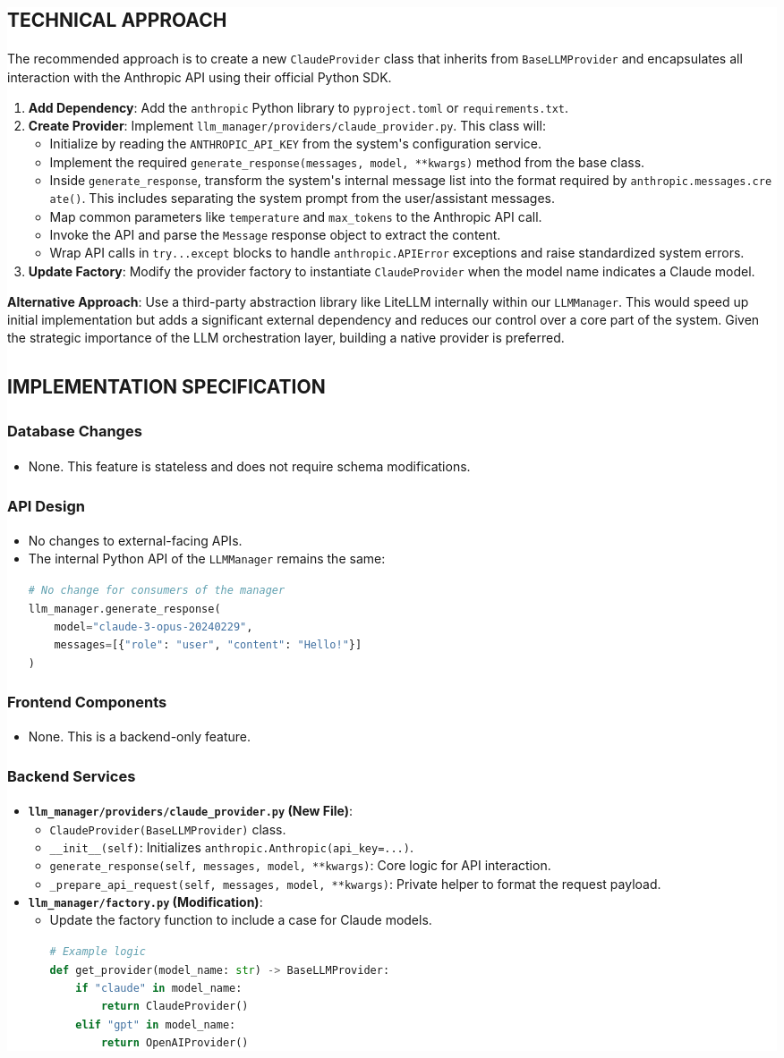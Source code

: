 ## TECHNICAL APPROACH
The recommended approach is to create a new `ClaudeProvider` class that inherits from `BaseLLMProvider` and encapsulates all interaction with the Anthropic API using their official Python SDK.

1.  **Add Dependency**: Add the `anthropic` Python library to `pyproject.toml` or `requirements.txt`.
2.  **Create Provider**: Implement `llm_manager/providers/claude_provider.py`. This class will:
    - Initialize by reading the `ANTHROPIC_API_KEY` from the system's configuration service.
    - Implement the required `generate_response(messages, model, **kwargs)` method from the base class.
    - Inside `generate_response`, transform the system's internal message list into the format required by `anthropic.messages.create()`. This includes separating the system prompt from the user/assistant messages.
    - Map common parameters like `temperature` and `max_tokens` to the Anthropic API call.
    - Invoke the API and parse the `Message` response object to extract the content.
    - Wrap API calls in `try...except` blocks to handle `anthropic.APIError` exceptions and raise standardized system errors.
3.  **Update Factory**: Modify the provider factory to instantiate `ClaudeProvider` when the model name indicates a Claude model.

**Alternative Approach**: Use a third-party abstraction library like LiteLLM internally within our `LLMManager`. This would speed up initial implementation but adds a significant external dependency and reduces our control over a core part of the system. Given the strategic importance of the LLM orchestration layer, building a native provider is preferred.

## IMPLEMENTATION SPECIFICATION
### Database Changes
- None. This feature is stateless and does not require schema modifications.

### API Design
- No changes to external-facing APIs.
- The internal Python API of the `LLMManager` remains the same:
  ```python
  # No change for consumers of the manager
  llm_manager.generate_response(
      model="claude-3-opus-20240229",
      messages=[{"role": "user", "content": "Hello!"}]
  )
  ```

### Frontend Components
- None. This is a backend-only feature.

### Backend Services
- **`llm_manager/providers/claude_provider.py` (New File)**:
    - `ClaudeProvider(BaseLLMProvider)` class.
    - `__init__(self)`: Initializes `anthropic.Anthropic(api_key=...)`.
    - `generate_response(self, messages, model, **kwargs)`: Core logic for API interaction.
    - `_prepare_api_request(self, messages, model, **kwargs)`: Private helper to format the request payload.
- **`llm_manager/factory.py` (Modification)**:
    - Update the factory function to include a case for Claude models.
      ```python
      # Example logic
      def get_provider(model_name: str) -> BaseLLMProvider:
          if "claude" in model_name:
              return ClaudeProvider()
          elif "gpt" in model_name:
              return OpenAIProvider()